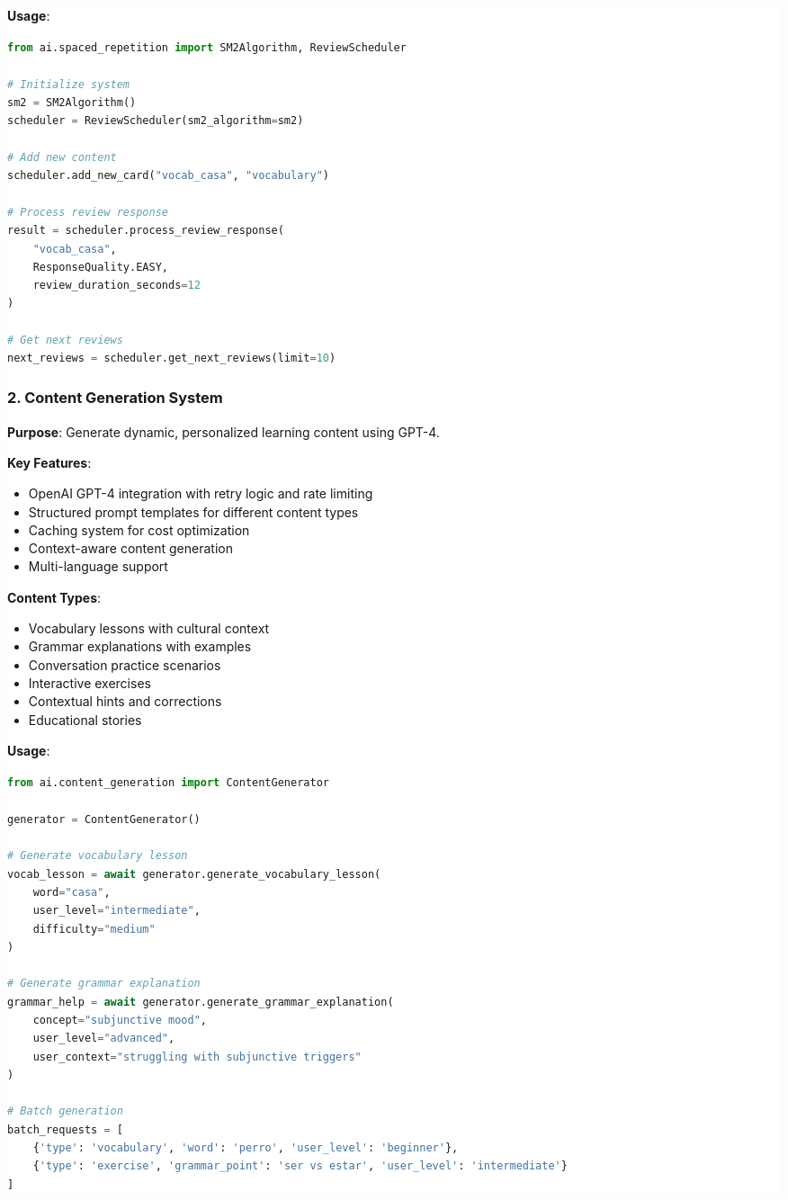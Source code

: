 **Usage**:
```python
from ai.spaced_repetition import SM2Algorithm, ReviewScheduler

# Initialize system
sm2 = SM2Algorithm()
scheduler = ReviewScheduler(sm2_algorithm=sm2)

# Add new content
scheduler.add_new_card("vocab_casa", "vocabulary")

# Process review response
result = scheduler.process_review_response(
    "vocab_casa", 
    ResponseQuality.EASY, 
    review_duration_seconds=12
)

# Get next reviews
next_reviews = scheduler.get_next_reviews(limit=10)
```

### 2. Content Generation System

**Purpose**: Generate dynamic, personalized learning content using GPT-4.

**Key Features**:
- OpenAI GPT-4 integration with retry logic and rate limiting
- Structured prompt templates for different content types
- Caching system for cost optimization
- Context-aware content generation
- Multi-language support

**Content Types**:
- Vocabulary lessons with cultural context
- Grammar explanations with examples
- Conversation practice scenarios
- Interactive exercises
- Contextual hints and corrections
- Educational stories

**Usage**:
```python
from ai.content_generation import ContentGenerator

generator = ContentGenerator()

# Generate vocabulary lesson
vocab_lesson = await generator.generate_vocabulary_lesson(
    word="casa",
    user_level="intermediate",
    difficulty="medium"
)

# Generate grammar explanation
grammar_help = await generator.generate_grammar_explanation(
    concept="subjunctive mood",
    user_level="advanced",
    user_context="struggling with subjunctive triggers"
)

# Batch generation
batch_requests = [
    {'type': 'vocabulary', 'word': 'perro', 'user_level': 'beginner'},
    {'type': 'exercise', 'grammar_point': 'ser vs estar', 'user_level': 'intermediate'}
]
```